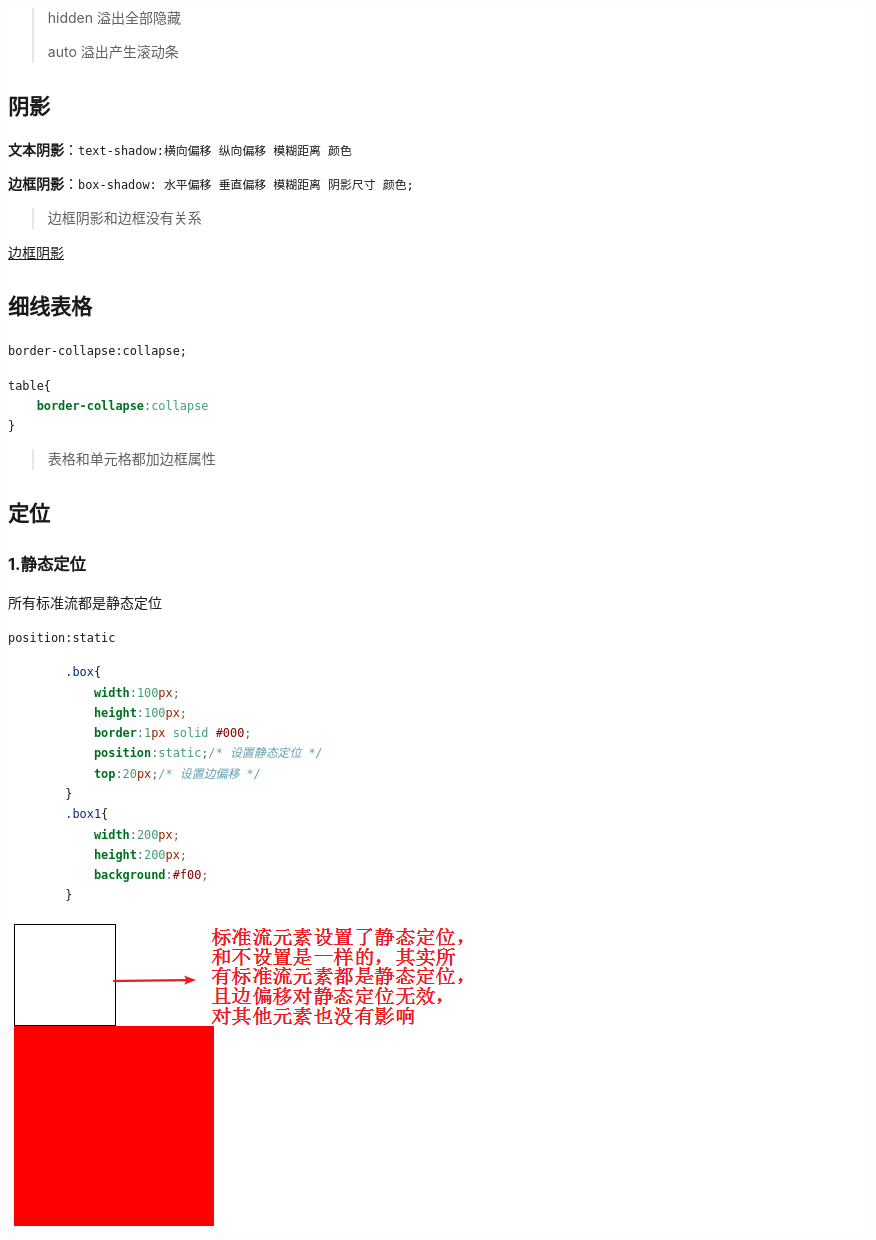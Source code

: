   > hidden 溢出全部隐藏
  >
  > auto 溢出产生滚动条

## 阴影

**文本阴影**：`text-shadow:横向偏移 纵向偏移 模糊距离 颜色`

**边框阴影**：`box-shadow: 水平偏移 垂直偏移 模糊距离 阴影尺寸 颜色;`

>边框阴影和边框没有关系

[边框阴影](补充\阴影)

## 细线表格

`border-collapse:collapse;`

```css
table{
    border-collapse:collapse
}
```

> 表格和单元格都加边框属性

## 定位

### 1.静态定位

所有标准流都是静态定位

`position:static`

```css
		.box{
			width:100px;
			height:100px;
			border:1px solid #000;
			position:static;/* 设置静态定位 */
			top:20px;/* 设置边偏移 */
		}
		.box1{
			width:200px;
			height:200px;
			background:#f00;
		}
```



![1536822345185](css_image/1536822345185.png)